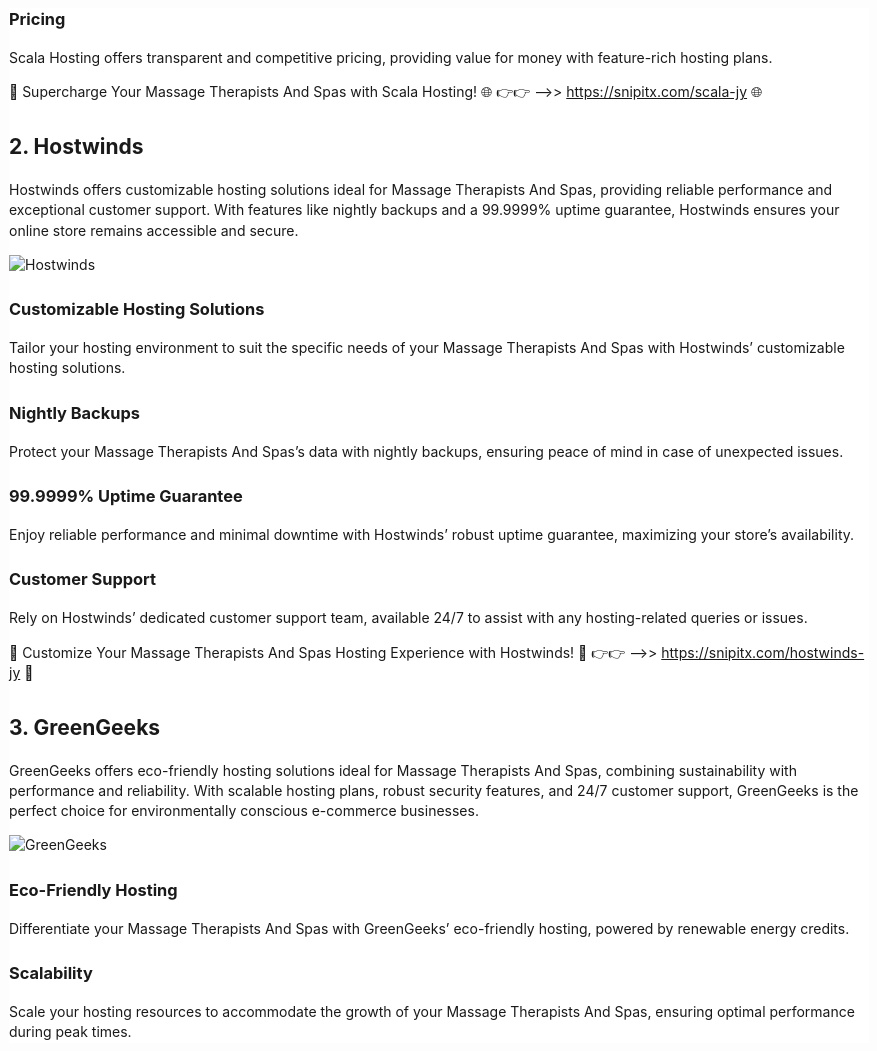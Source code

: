 ### Pricing
Scala Hosting offers transparent and competitive pricing, providing value for money with feature-rich hosting plans.

🚀 Supercharge Your Massage Therapists And Spas with Scala Hosting! 🌐
👉👉 -->> https://snipitx.com/scala-jy 🌐

## 2. Hostwinds

Hostwinds offers customizable hosting solutions ideal for Massage Therapists And Spas, providing reliable performance and exceptional customer support. With features like nightly backups and a 99.9999% uptime guarantee, Hostwinds ensures your online store remains accessible and secure.

![Hostwinds](https://i.imgur.com/53aSNXx.jpeg "Hostwinds Hosting")

### Customizable Hosting Solutions
Tailor your hosting environment to suit the specific needs of your Massage Therapists And Spas with Hostwinds’ customizable hosting solutions.

### Nightly Backups
Protect your Massage Therapists And Spas’s data with nightly backups, ensuring peace of mind in case of unexpected issues.

### 99.9999% Uptime Guarantee
Enjoy reliable performance and minimal downtime with Hostwinds’ robust uptime guarantee, maximizing your store’s availability.

### Customer Support
Rely on Hostwinds’ dedicated customer support team, available 24/7 to assist with any hosting-related queries or issues.

🌟 Customize Your Massage Therapists And Spas Hosting Experience with Hostwinds! 🚀
👉👉 -->> https://snipitx.com/hostwinds-jy 🚀


## 3. GreenGeeks

GreenGeeks offers eco-friendly hosting solutions ideal for Massage Therapists And Spas, combining sustainability with performance and reliability. With scalable hosting plans, robust security features, and 24/7 customer support, GreenGeeks is the perfect choice for environmentally conscious e-commerce businesses.

![GreenGeeks](https://i.imgur.com/eEwuntu.jpg "GreenGeeks Hosting")

### Eco-Friendly Hosting
Differentiate your Massage Therapists And Spas with GreenGeeks’ eco-friendly hosting, powered by renewable energy credits.

### Scalability
Scale your hosting resources to accommodate the growth of your Massage Therapists And Spas, ensuring optimal performance during peak times.

